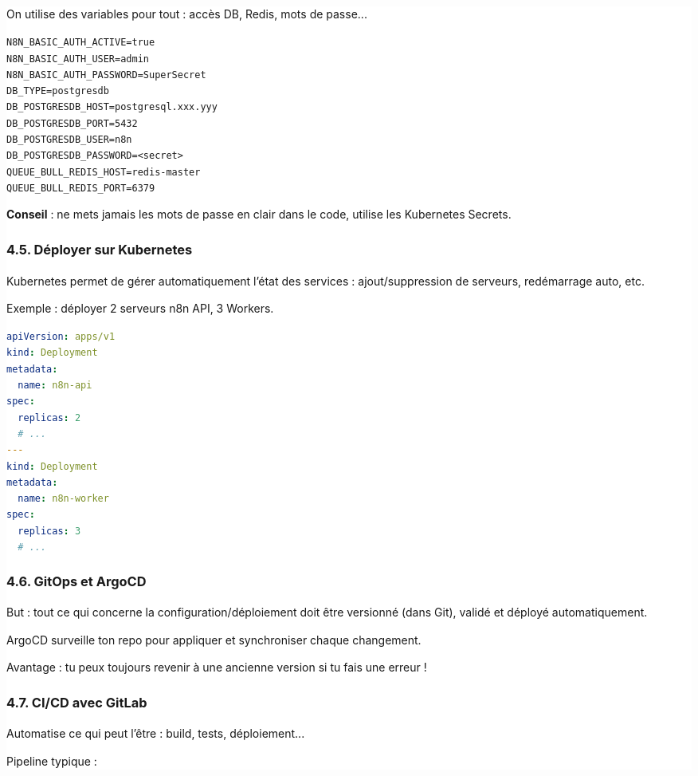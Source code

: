 On utilise des variables pour tout : accès DB, Redis, mots de passe...

```env
N8N_BASIC_AUTH_ACTIVE=true
N8N_BASIC_AUTH_USER=admin
N8N_BASIC_AUTH_PASSWORD=SuperSecret
DB_TYPE=postgresdb
DB_POSTGRESDB_HOST=postgresql.xxx.yyy
DB_POSTGRESDB_PORT=5432
DB_POSTGRESDB_USER=n8n
DB_POSTGRESDB_PASSWORD=<secret>
QUEUE_BULL_REDIS_HOST=redis-master
QUEUE_BULL_REDIS_PORT=6379
```

**Conseil** : ne mets jamais les mots de passe en clair dans le code, utilise les Kubernetes Secrets.

### 4.5. Déployer sur Kubernetes

Kubernetes permet de gérer automatiquement l’état des services : ajout/suppression de serveurs, redémarrage auto, etc.

Exemple : déployer 2 serveurs n8n API, 3 Workers.

```yaml
apiVersion: apps/v1
kind: Deployment
metadata:
  name: n8n-api
spec:
  replicas: 2
  # ...
---
kind: Deployment
metadata:
  name: n8n-worker
spec:
  replicas: 3
  # ...
```

### 4.6. GitOps et ArgoCD

But : tout ce qui concerne la configuration/déploiement doit être versionné (dans Git), validé et déployé automatiquement.

ArgoCD surveille ton repo pour appliquer et synchroniser chaque changement.

Avantage : tu peux toujours revenir à une ancienne version si tu fais une erreur !

### 4.7. CI/CD avec GitLab

Automatise ce qui peut l’être : build, tests, déploiement...

Pipeline typique :
